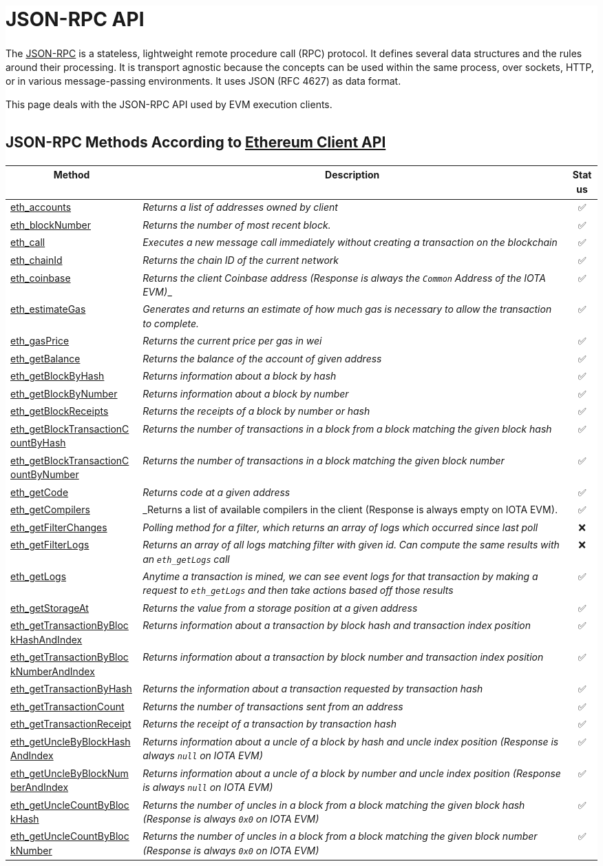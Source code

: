 # JSON-RPC API

The [JSON-RPC](https://www.jsonrpc.org/specification) is a stateless, lightweight remote procedure call (RPC) protocol. It defines several data structures and the rules around their processing. It is transport agnostic because the concepts can be used within the same process, over sockets, HTTP, or in various message-passing environments. It uses JSON (RFC 4627) as data format.

This page deals with the JSON-RPC API used by EVM execution clients.

## JSON-RPC Methods According to [Ethereum Client API](https://ethereum.org/en/developers/docs/apis/json-rpc/)

| Method                                    | Description                                                                                                      | Status |
|-------------------------------------------|------------------------------------------------------------------------------------------------------------------|:------:|
| [eth_accounts]                            | _Returns a list of addresses owned by client_                                                                    | ✅     |
| [eth_blockNumber]                         | _Returns the number of most recent block._                                                                       | ✅     |
| [eth_call]                                | _Executes a new message call immediately without creating a transaction on the blockchain_                       | ✅     |
| [eth_chainId]                             | _Returns the chain ID of the current network_                                                                    | ✅     |
| [eth_coinbase]                            | _Returns the client Coinbase address (Response is always the `Common` Address of the IOTA EVM)__                                                                            | ✅     |
| [eth_estimateGas]                         | _Generates and returns an estimate of how much gas is necessary to allow the transaction to complete._           | ✅     |
| [eth_gasPrice]                            | _Returns the current price per gas in wei_                                                                       | ✅     |
| [eth_getBalance]                          | _Returns the balance of the account of given address_                                                            | ✅     |
| [eth_getBlockByHash]                      | _Returns information about a block by hash_                                                                      | ✅     |
| [eth_getBlockByNumber]                    | _Returns information about a block by number_                                                                    | ✅     |
| [eth_getBlockReceipts]                    | _Returns the receipts of a block by number or hash_                                                              | ✅     |
| [eth_getBlockTransactionCountByHash]      | _Returns the number of transactions in a block from a block matching the given block hash_                       | ✅     |
| [eth_getBlockTransactionCountByNumber]    | _Returns the number of transactions in a block matching the given block number_                                  | ✅     |
| [eth_getCode]                             | _Returns code at a given address_                                                                                | ✅     |
| [eth_getCompilers]                        | _Returns a list of available compilers in the client (Response is always empty on IOTA EVM).                     | ✅     |
| [eth_getFilterChanges]                    | _Polling method for a filter, which returns an array of logs which occurred since last poll_                     | ❌     |
| [eth_getFilterLogs]                       | _Returns an array of all logs matching filter with given id. Can compute the same results with an `eth_getLogs` call_ | ❌     |
| [eth_getLogs]                             | _Anytime a transaction is mined, we can see event logs for that transaction by making a request to `eth_getLogs` and then take actions based off those results_ | ✅     |
| [eth_getStorageAt]                        | _Returns the value from a storage position at a given address_                                                   | ✅     |
| [eth_getTransactionByBlockHashAndIndex]   | _Returns information about a transaction by block hash and transaction index position_                           | ✅     |
| [eth_getTransactionByBlockNumberAndIndex] | _Returns information about a transaction by block number and transaction index position_                         | ✅     |
| [eth_getTransactionByHash]                | _Returns the information about a transaction requested by transaction hash_                                      | ✅     |
| [eth_getTransactionCount]                 | _Returns the number of transactions sent from an address_                                                        | ✅     |
| [eth_getTransactionReceipt]               | _Returns the receipt of a transaction by transaction hash_                                                       | ✅     |
| [eth_getUncleByBlockHashAndIndex]         | _Returns information about a uncle of a block by hash and uncle index position (Response is always `null` on IOTA EVM)_ | ✅     |
| [eth_getUncleByBlockNumberAndIndex]       | _Returns information about a uncle of a block by number and uncle index position (Response is always `null` on IOTA EVM)_ | ✅     |
| [eth_getUncleCountByBlockHash]            | _Returns the number of uncles in a block from a block matching the given block hash (Response is always `0x0` on IOTA EVM)_ | ✅     |
| [eth_getUncleCountByBlockNumber]          | _Returns the number of uncles in a block from a block matching the given block number (Response is always `0x0` on IOTA EVM)_ | ✅     |

[eth_accounts]: https://ethereum.org/en/developers/docs/apis/json-rpc/#eth_accounts
[eth_blockNumber]: https://ethereum.org/en/developers/docs/apis/json-rpc/#eth_blocknumber
[eth_call]: https://ethereum.org/en/developers/docs/apis/json-rpc/#eth_call
[eth_chainId]: https://ethereum.org/en/developers/docs/apis/json-rpc/#eth_chainid
[eth_coinbase]: https://ethereum.org/en/developers/docs/apis/json-rpc/#eth_coinbase
[eth_estimateGas]: https://ethereum.org/en/developers/docs/apis/json-rpc/#eth_estimategas
[eth_gasPrice]: https://ethereum.org/en/developers/docs/apis/json-rpc/#eth_gasprice
[eth_getBalance]: https://ethereum.org/en/developers/docs/apis/json-rpc/#eth_getbalance
[eth_getBlockByHash]: https://ethereum.org/en/developers/docs/apis/json-rpc/#eth_getblockbyhash
[eth_getBlockByNumber]: https://ethereum.org/en/developers/docs/apis/json-rpc/#eth_getblockbynumber
[eth_getBlockReceipts]: https://docs.metamask.io/services/reference/ethereum/json-rpc-methods/eth_getblockreceipts
[eth_getBlockTransactionCountByHash]: https://ethereum.org/en/developers/docs/apis/json-rpc/#eth_getblocktransactioncountbyhash
[eth_getBlockTransactionCountByNumber]: https://ethereum.org/en/developers/docs/apis/json-rpc/#eth_getblocktransactioncountbynumber
[eth_getCode]: https://ethereum.org/en/developers/docs/apis/json-rpc/#eth_getcode
[eth_getCompilers]: https://www.quicknode.com/docs/polygon-zkevm/eth_getCompilers
[eth_getFilterChanges]: https://ethereum.org/en/developers/docs/apis/json-rpc/#eth_getfilterchanges
[eth_getFilterLogs]: https://ethereum.org/en/developers/docs/apis/json-rpc/#eth_getfilterlogs
[eth_getLogs]: https://ethereum.org/en/developers/docs/apis/json-rpc/#eth_getlogs
[eth_getStorageAt]: https://ethereum.org/en/developers/docs/apis/json-rpc/#eth_getstorageat
[eth_getTransactionByBlockHashAndIndex]: https://ethereum.org/en/developers/docs/apis/json-rpc/#eth_gettransactionbyblockhashandindex
[eth_getTransactionByBlockNumberAndIndex]: https://ethereum.org/en/developers/docs/apis/json-rpc/#eth_gettransactionbyblocknumberandindex
[eth_getTransactionByHash]: https://ethereum.org/en/developers/docs/apis/json-rpc/#eth_gettransactionbyhash
[eth_getTransactionCount]: https://ethereum.org/en/developers/docs/apis/json-rpc/#eth_gettransactioncount
[eth_getTransactionReceipt]: https://ethereum.org/en/developers/docs/apis/json-rpc/#eth_gettransactionreceipt
[eth_getUncleByBlockHashAndIndex]: https://ethereum.org/en/developers/docs/apis/json-rpc/#eth_getunclebyblockhashandindex
[eth_getUncleByBlockNumberAndIndex]: https://ethereum.org/en/developers/docs/apis/json-rpc/#eth_getunclebyblocknumberandindex
[eth_getUncleCountByBlockHash]: https://ethereum.org/en/developers/docs/apis/json-rpc/#eth_getunclecountbyblockhash
[eth_getUncleCountByBlockNumber]: https://ethereum.org/en/developers/docs/apis/json-rpc/#eth_getunclecountbyblocknumber
[eth_hashrate]: https://ethereum.org/en/developers/docs/apis/json-rpc/#eth_hashrate
[eth_mining]: https://ethereum.org/en/developers/docs/apis/json-rpc/#eth_mining
[eth_newBlockFilter]: https://ethereum.org/en/developers/docs/apis/json-rpc/#eth_newblockfilter
[eth_newFilter]: https://ethereum.org/en/developers/docs/apis/json-rpc/#eth_newfilter
[eth_newPendingTransactionFilter]: https://ethereum.org/en/developers/docs/apis/json-rpc/#eth_newpendingtransactionfilter
[eth_protocolVersion]: https://ethereum.org/en/developers/docs/apis/json-rpc/#eth_protocolversion
[eth_sendRawTransaction]: https://ethereum.org/en/developers/docs/apis/json-rpc/#eth_sendrawtransaction
[eth_sendTransaction]: https://ethereum.org/en/developers/docs/apis/json-rpc/#eth_sendtransaction
[eth_sign]: https://ethereum.org/en/developers/docs/apis/json-rpc/#eth_sign
[eth_signTransaction]: https://ethereum.org/en/developers/docs/apis/json-rpc/#eth_signtransaction
[eth_subscribe]: https://docs.metamask.io/services/reference/ethereum/json-rpc-methods/subscription-methods/eth_subscribe
[eth_syncing]: https://ethereum.org/en/developers/docs/apis/json-rpc/#eth_syncing
[eth_uninstallFilter]: https://ethereum.org/en/developers/docs/apis/json-rpc/#eth_uninstallfilter
[trace_block]: https://openethereum.github.io/JSONRPC-trace-module#trace_block
[web3_clientVersion]: https://openethereum.github.io/JSONRPC-web3-module#web3_clientversion
[web3_sha]: https://openethereum.github.io/JSONRPC-web3-module#web3_sha3
[debug_traceBlockByNumber]: https://docs.metamask.io/services/reference/mantle/json-rpc-methods/debug/debug_traceblockbynumber
[debug_traceBlockByHash]: https://docs.metamask.io/services/reference/mantle/json-rpc-methods/debug/debug_traceblockbyhash
[debug_traceTransaction]: https://docs.metamask.io/services/reference/mantle/json-rpc-methods/debug/debug_tracetransaction
[debug_getRawBlock]: https://docs.alchemy.com/reference/debug-getrawblock
[net_listening]: https://openethereum.github.io/JSONRPC-net-module#net_listening
[net_peerCount]: https://openethereum.github.io/JSONRPC-net-module#net_peercount
[net_version]: https://docs.metamask.io/services/reference/ethereum/json-rpc-methods/net_version